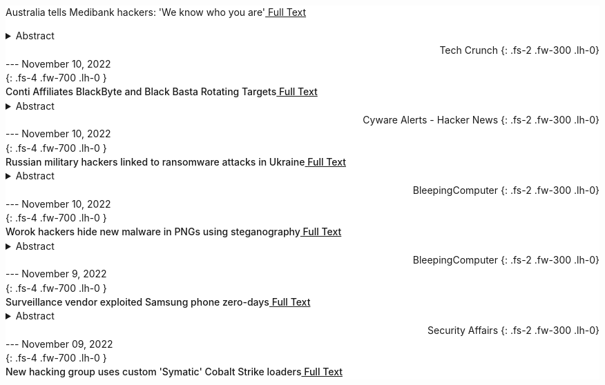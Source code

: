Australia tells Medibank hackers: 'We know who you are'<a href="https://techcrunch.com/2022/11/11/australia-tells-medibank-hackers-we-know-who-you-are/?&amp;web_view=true"> Full Text</a>
</p>
<details><summary>Abstract</summary></details>
<div style="text-align: right" markdown="1">
Tech Crunch
{: .fs-2 .fw-300 .lh-0}
</div>
---
November 10, 2022 <br>
{: .fs-4 .fw-700 .lh-0  }
<p style="font-weight:500; margin:0px" markdown="1">
Conti Affiliates BlackByte and Black Basta Rotating Targets<a href="https://cyware.com/news/conti-affiliates-blackbyte-and-black-basta-rotating-targets-681fc6b8"> Full Text</a>
</p>
<details><summary>Abstract</summary></details>
<div style="text-align: right" markdown="1">
Cyware Alerts - Hacker News
{: .fs-2 .fw-300 .lh-0}
</div>
---
November 10, 2022 <br>
{: .fs-4 .fw-700 .lh-0  }
<p style="font-weight:500; margin:0px" markdown="1">
Russian military hackers linked to ransomware attacks in Ukraine<a href="https://www.bleepingcomputer.com/news/security/russian-military-hackers-linked-to-ransomware-attacks-in-ukraine/"> Full Text</a>
</p>
<details><summary>Abstract</summary></details>
<div style="text-align: right" markdown="1">
BleepingComputer
{: .fs-2 .fw-300 .lh-0}
</div>
---
November 10, 2022 <br>
{: .fs-4 .fw-700 .lh-0  }
<p style="font-weight:500; margin:0px" markdown="1">
Worok hackers hide new malware in PNGs using steganography<a href="https://www.bleepingcomputer.com/news/security/worok-hackers-hide-new-malware-in-pngs-using-steganography/"> Full Text</a>
</p>
<details><summary>Abstract</summary></details>
<div style="text-align: right" markdown="1">
BleepingComputer
{: .fs-2 .fw-300 .lh-0}
</div>
---
November 9, 2022 <br>
{: .fs-4 .fw-700 .lh-0  }
<p style="font-weight:500; margin:0px" markdown="1">
Surveillance vendor exploited Samsung phone zero-days<a href="https://securityaffairs.co/wordpress/138302/hacking/surveillance-vendor-exploited-samsung-phone-zero-days.html"> Full Text</a>
</p>
<details><summary>Abstract</summary></details>
<div style="text-align: right" markdown="1">
Security Affairs
{: .fs-2 .fw-300 .lh-0}
</div>
---
November 09, 2022 <br>
{: .fs-4 .fw-700 .lh-0  }
<p style="font-weight:500; margin:0px" markdown="1">
New hacking group uses custom 'Symatic' Cobalt Strike loaders<a href="https://www.bleepingcomputer.com/news/security/new-hacking-group-uses-custom-symatic-cobalt-strike-loaders/"> Full Text</a>